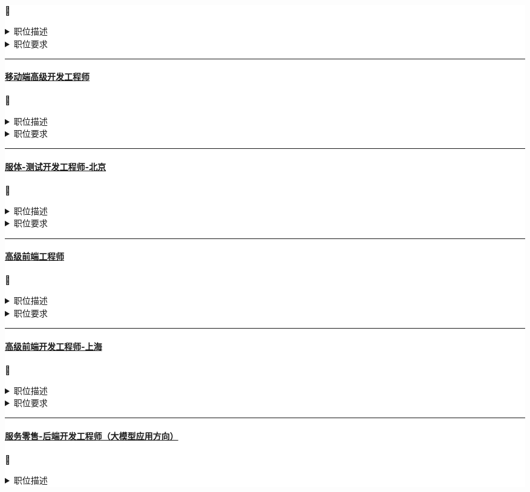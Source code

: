📍 

<details><summary>职位描述</summary></details>

<details><summary>职位要求</summary></details>

---

#### [移动端高级开发工程师](https://zhaopin.meituan.com/web/position/detail?jobUnionId=3535456837&highlightType=social)

📍 

<details><summary>职位描述</summary></details>

<details><summary>职位要求</summary></details>

---

#### [服体-测试开发工程师-北京](https://zhaopin.meituan.com/web/position/detail?jobUnionId=3725086534&highlightType=social)

📍 

<details><summary>职位描述</summary></details>

<details><summary>职位要求</summary></details>

---

#### [高级前端工程师](https://zhaopin.meituan.com/web/position/detail?jobUnionId=3576158353&highlightType=social)

📍 

<details><summary>职位描述</summary></details>

<details><summary>职位要求</summary></details>

---

#### [高级前端开发工程师-上海](https://zhaopin.meituan.com/web/position/detail?jobUnionId=3569213158&highlightType=social)

📍 

<details><summary>职位描述</summary></details>

<details><summary>职位要求</summary></details>

---

#### [服务零售-后端开发工程师（大模型应用方向）](https://zhaopin.meituan.com/web/position/detail?jobUnionId=3539839215&highlightType=social)

📍 

<details><summary>职位描述</summary></details>
